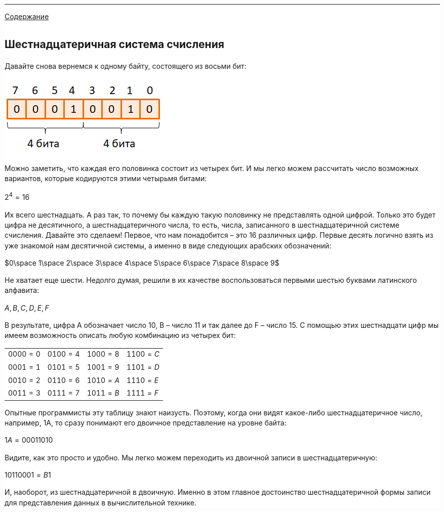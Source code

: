 <hr>

[Содержание](#содержание)

## Шестнадцатеричная система счисления

Давайте снова вернемся к одному байту, состоящего из восьми бит:

![01](/Good_good_C_C++/img/01_16.png)

Можно заметить, что каждая его половинка состоит из четырех бит. И мы легко можем рассчитать число возможных вариантов, которые кодируются этими четырьмя битами:

$2^4 = 16$

Их всего шестнадцать. А раз так, то почему бы каждую такую половинку не представлять одной цифрой. Только это будет цифра не десятичного, а шестнадцатеричного числа, то есть, числа, записанного в шестнадцатеричной системе счисления. Давайте это сделаем! Первое, что нам понадобится – это 16 различных цифр. Первые десять логично взять из уже знакомой нам десятичной системы, а именно в виде следующих арабских обозначений:

$0\space 1\space 2\space 3\space 4\space 5\space 6\space 7\space 8\space 9$

Не хватает еще шести. Недолго думая, решили в их качестве воспользоваться первыми шестью буквами латинского алфавита:

$A, B, C, D, E, F$

В результате, цифра A обозначает число 10, B – число 11 и так далее до F – число 15. С помощью этих шестнадцати цифр мы имеем возможность описать любую комбинацию из четырех бит:

|||||
-|-|-|-
$0 0 0 0 = 0$ | $0 1 0 0 = 4$ | $1 0 0 0 = 8$ | $1 1 0 0 = C$ 
$0 0 0 1 = 1$ | $0 1 0 1 = 5$ | $1 0 0 1 = 9$ | $1 1 0 1 = D$ 
$0 0 1 0 = 2$ | $0 1 1 0 = 6$ | $1 0 1 0 = A$ | $1 1 1 0 = E$ 
$0 0 1 1 = 3$ | $0 1 1 1 = 7$ | $1 0 1 1 = B$ | $1 1 1 1 = F$

Опытные программисты эту таблицу знают наизусть. Поэтому, когда они видят какое-либо шестнадцатеричное число, например, 1A, то сразу понимают его двоичное представление на уровне байта:

$1A = 00011010$

Видите, как это просто и удобно. Мы легко можем переходить из двоичной записи в шестнадцатеричную:

$10110001 = B1$

И, наоборот, из шестнадцатеричной в двоичную. Именно в этом главное достоинство шестнадцатеричной формы записи для представления данных в вычислительной технике.

